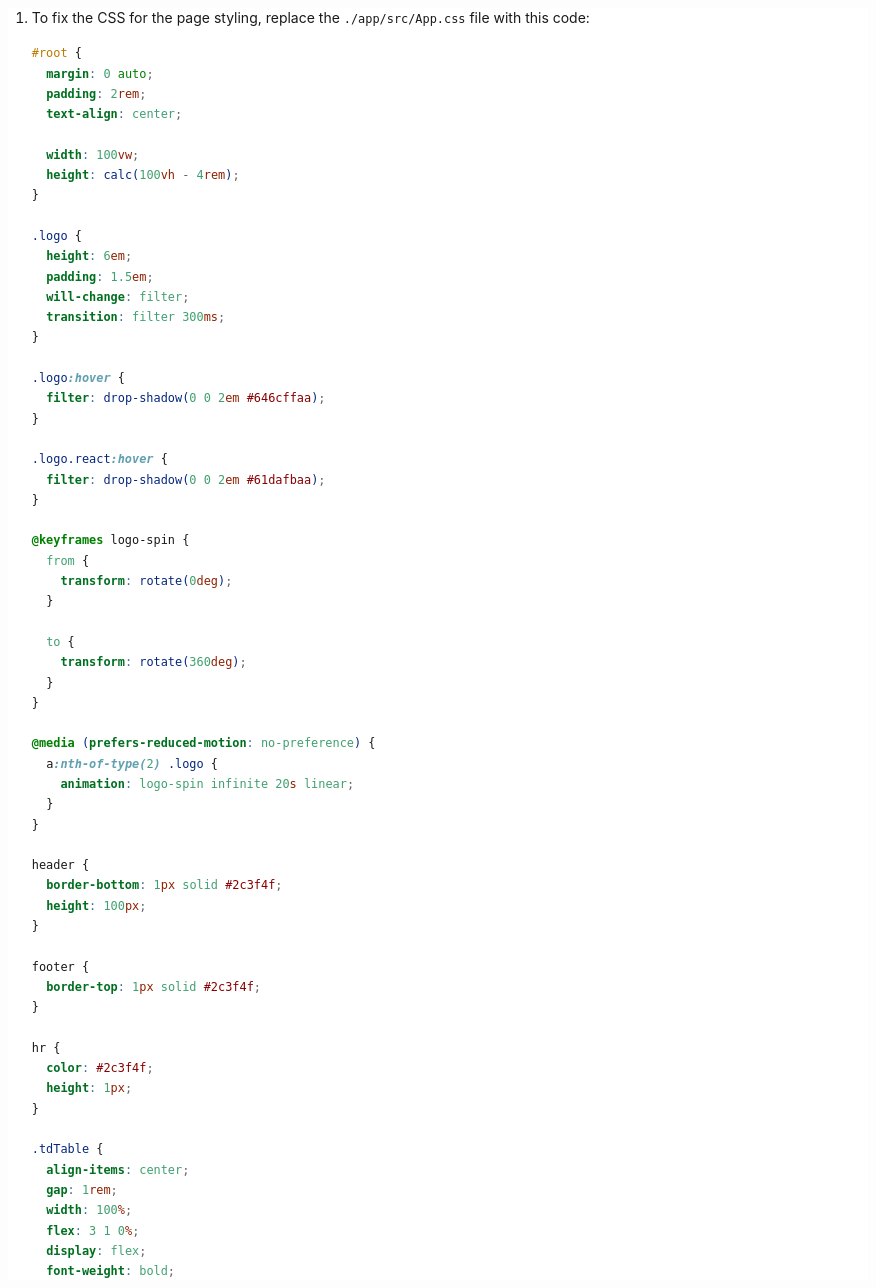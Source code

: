1. To fix the CSS for the page styling, replace the `./app/src/App.css` file with this code:

   ```css
   #root {
     margin: 0 auto;
     padding: 2rem;
     text-align: center;

     width: 100vw;
     height: calc(100vh - 4rem);
   }

   .logo {
     height: 6em;
     padding: 1.5em;
     will-change: filter;
     transition: filter 300ms;
   }

   .logo:hover {
     filter: drop-shadow(0 0 2em #646cffaa);
   }

   .logo.react:hover {
     filter: drop-shadow(0 0 2em #61dafbaa);
   }

   @keyframes logo-spin {
     from {
       transform: rotate(0deg);
     }

     to {
       transform: rotate(360deg);
     }
   }

   @media (prefers-reduced-motion: no-preference) {
     a:nth-of-type(2) .logo {
       animation: logo-spin infinite 20s linear;
     }
   }

   header {
     border-bottom: 1px solid #2c3f4f;
     height: 100px;
   }

   footer {
     border-top: 1px solid #2c3f4f;
   }

   hr {
     color: #2c3f4f;
     height: 1px;
   }

   .tdTable {
     align-items: center;
     gap: 1rem;
     width: 100%;
     flex: 3 1 0%;
     display: flex;
     font-weight: bold;
   ```